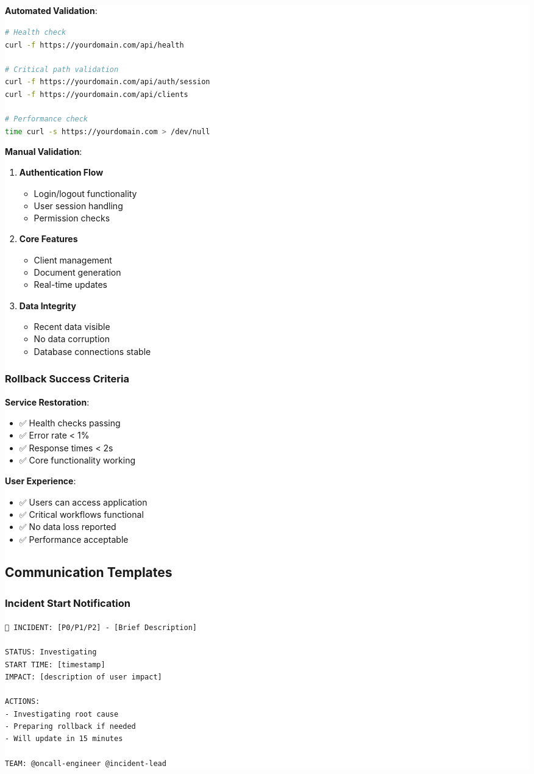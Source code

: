 **Automated Validation**:
```bash
# Health check
curl -f https://yourdomain.com/api/health

# Critical path validation
curl -f https://yourdomain.com/api/auth/session
curl -f https://yourdomain.com/api/clients

# Performance check
time curl -s https://yourdomain.com > /dev/null
```

**Manual Validation**:
1. **Authentication Flow**
   - Login/logout functionality
   - User session handling
   - Permission checks

2. **Core Features**
   - Client management
   - Document generation
   - Real-time updates

3. **Data Integrity**
   - Recent data visible
   - No data corruption
   - Database connections stable

### Rollback Success Criteria

**Service Restoration**:
- ✅ Health checks passing
- ✅ Error rate < 1%
- ✅ Response times < 2s
- ✅ Core functionality working

**User Experience**:
- ✅ Users can access application
- ✅ Critical workflows functional
- ✅ No data loss reported
- ✅ Performance acceptable

## Communication Templates

### Incident Start Notification

```
🚨 INCIDENT: [P0/P1/P2] - [Brief Description]

STATUS: Investigating
START TIME: [timestamp]
IMPACT: [description of user impact]

ACTIONS:
- Investigating root cause
- Preparing rollback if needed
- Will update in 15 minutes

TEAM: @oncall-engineer @incident-lead
```
